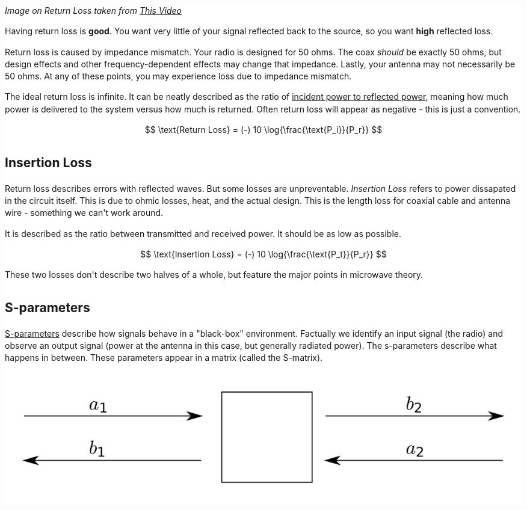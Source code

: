 _Image on Return Loss taken from [This Video](https://www.youtube.com/watch?v=BijMGKbT0Wk)_

Having return loss is **good**. You want very little of your signal reflected back to the source, so you want **high** reflected loss.

Return loss is caused by impedance mismatch. Your radio is designed for 50 ohms. The coax _should_ be exactly 50 ohms, but design effects and other frequency-dependent effects may change that impedance. Lastly, your antenna may not necessarily be 50 ohms. At any of these points, you may experience loss due to impedance mismatch.

The ideal return loss is infinite. It can be neatly described as the ratio of [incident power to reflected power](https://en.wikipedia.org/wiki/Return_loss), meaning how much power is delivered to the system versus how much is returned. Often return loss will appear as negative - this is just a convention.

$$
\text{Return Loss} = (-) 10 \log{\frac{\text{P_i}}{P_r}}
$$

## Insertion Loss

Return loss describes errors with reflected waves. But some losses are unpreventable. _Insertion Loss_ refers to power dissapated in the circuit itself. This is due to ohmic losses, heat, and the actual design. This is the length loss for coaxial cable and antenna wire - something we can't work around.

It is described as the ratio between transmitted and received power. It should be as low as possible.

$$
\text{Insertion Loss} = (-) 10 \log{\frac{\text{P_t}}{P_r}} 
$$

These two losses don't describe two halves of a whole, but feature the major points in microwave theory.

## S-parameters

[S-parameters](https://www.microwaves101.com/encyclopedias/s-parameters) describe how signals behave in a "black-box" environment. Factually we identify an input signal (the radio) and observe an output signal (power at the antenna in this case, but generally radiated power). The s-parameters describe what happens in between. These parameters appear in a matrix (called the S-matrix).

![S-matrix](/assets/img/sota_guide/two_port_s.png)

